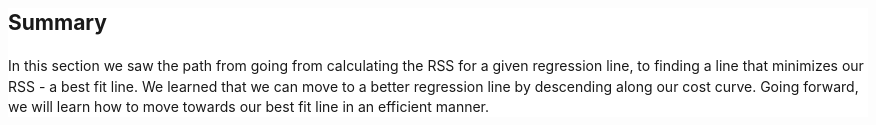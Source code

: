 ## Summary

In this section we saw the path from going from calculating the RSS for a given regression line, to finding a line that minimizes our RSS - a best fit line.  We learned that we can move to a better regression line by descending along our cost curve.  Going forward, we will learn how to move towards our best fit line in an efficient manner. 
